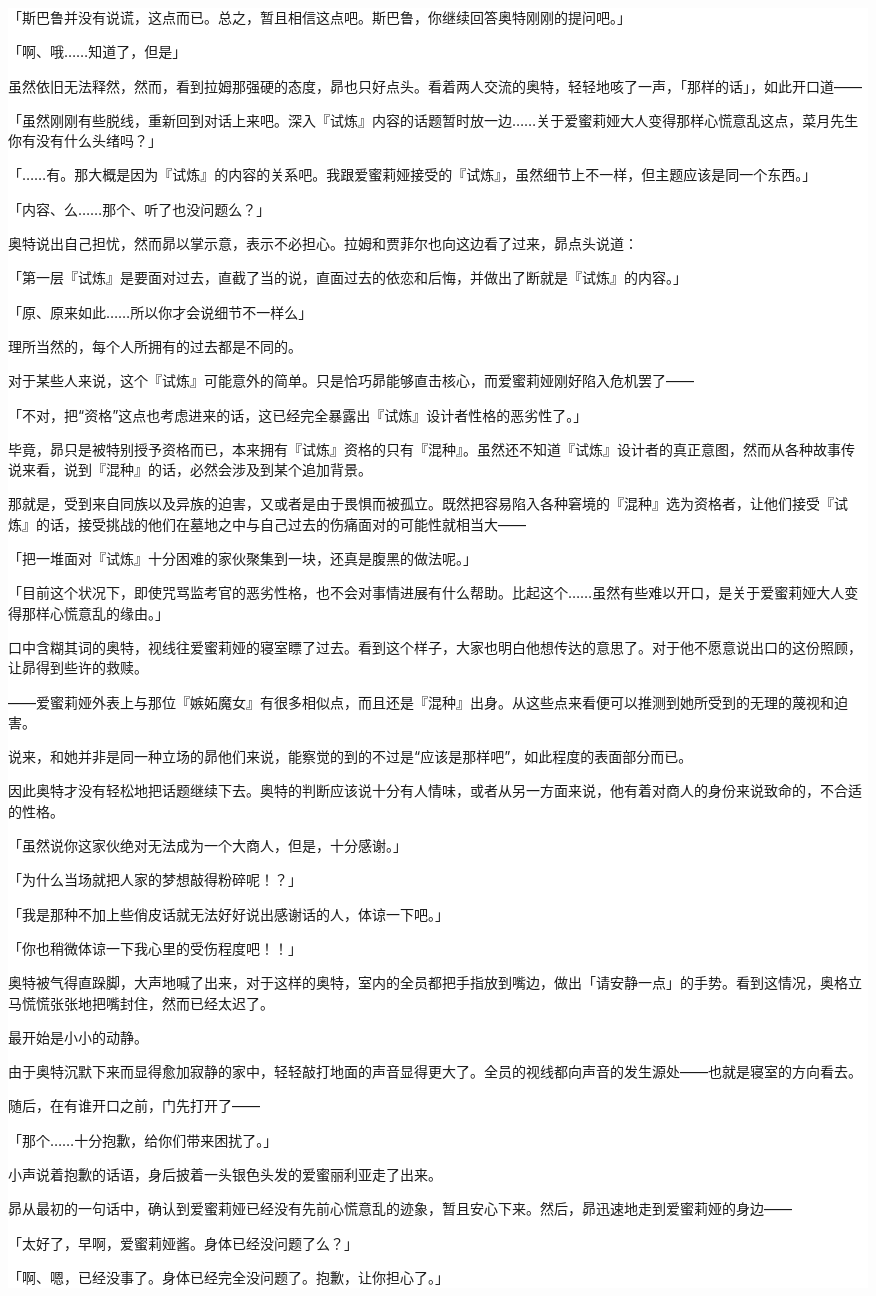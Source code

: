「斯巴鲁并没有说谎，这点而已。总之，暂且相信这点吧。斯巴鲁，你继续回答奥特刚刚的提问吧。」

「啊、哦……知道了，但是」

虽然依旧无法释然，然而，看到拉姆那强硬的态度，昴也只好点头。看着两人交流的奥特，轻轻地咳了一声，「那样的话」，如此开口道——

「虽然刚刚有些脱线，重新回到对话上来吧。深入『试炼』内容的话题暂时放一边……关于爱蜜莉娅大人变得那样心慌意乱这点，菜月先生你有没有什么头绪吗？」

「……有。那大概是因为『试炼』的内容的关系吧。我跟爱蜜莉娅接受的『试炼』，虽然细节上不一样，但主题应该是同一个东西。」

「内容、么……那个、听了也没问题么？」

奥特说出自己担忧，然而昴以掌示意，表示不必担心。拉姆和贾菲尔也向这边看了过来，昴点头说道：

「第一层『试炼』是要面对过去，直截了当的说，直面过去的依恋和后悔，并做出了断就是『试炼』的内容。」

「原、原来如此……所以你才会说细节不一样么」

理所当然的，每个人所拥有的过去都是不同的。

对于某些人来说，这个『试炼』可能意外的简单。只是恰巧昴能够直击核心，而爱蜜莉娅刚好陷入危机罢了——

「不对，把“资格”这点也考虑进来的话，这已经完全暴露出『试炼』设计者性格的恶劣性了。」

毕竟，昴只是被特别授予资格而已，本来拥有『试炼』资格的只有『混种』。虽然还不知道『试炼』设计者的真正意图，然而从各种故事传说来看，说到『混种』的话，必然会涉及到某个追加背景。

那就是，受到来自同族以及异族的迫害，又或者是由于畏惧而被孤立。既然把容易陷入各种窘境的『混种』选为资格者，让他们接受『试炼』的话，接受挑战的他们在墓地之中与自己过去的伤痛面对的可能性就相当大——

「把一堆面对『试炼』十分困难的家伙聚集到一块，还真是腹黑的做法呢。」

「目前这个状况下，即使咒骂监考官的恶劣性格，也不会对事情进展有什么帮助。比起这个……虽然有些难以开口，是关于爱蜜莉娅大人变得那样心慌意乱的缘由。」

口中含糊其词的奥特，视线往爱蜜莉娅的寝室瞟了过去。看到这个样子，大家也明白他想传达的意思了。对于他不愿意说出口的这份照顾，让昴得到些许的救赎。

――爱蜜莉娅外表上与那位『嫉妬魔女』有很多相似点，而且还是『混种』出身。从这些点来看便可以推测到她所受到的无理的蔑视和迫害。

说来，和她并非是同一种立场的昴他们来说，能察觉的到的不过是“应该是那样吧”，如此程度的表面部分而已。

因此奥特才没有轻松地把话题继续下去。奥特的判断应该说十分有人情味，或者从另一方面来说，他有着对商人的身份来说致命的，不合适的性格。

「虽然说你这家伙绝对无法成为一个大商人，但是，十分感谢。」

「为什么当场就把人家的梦想敲得粉碎呢！？」

「我是那种不加上些俏皮话就无法好好说出感谢话的人，体谅一下吧。」

「你也稍微体谅一下我心里的受伤程度吧！！」

奥特被气得直跺脚，大声地喊了出来，对于这样的奥特，室内的全员都把手指放到嘴边，做出「请安静一点」的手势。看到这情况，奥格立马慌慌张张地把嘴封住，然而已经太迟了。

最开始是小小的动静。

由于奥特沉默下来而显得愈加寂静的家中，轻轻敲打地面的声音显得更大了。全员的视线都向声音的发生源处——也就是寝室的方向看去。

随后，在有谁开口之前，门先打开了——

「那个……十分抱歉，给你们带来困扰了。」

小声说着抱歉的话语，身后披着一头银色头发的爱蜜丽利亚走了出来。

昴从最初的一句话中，确认到爱蜜莉娅已经没有先前心慌意乱的迹象，暂且安心下来。然后，昴迅速地走到爱蜜莉娅的身边——

「太好了，早啊，爱蜜莉娅酱。身体已经没问题了么？」

「啊、嗯，已经没事了。身体已经完全没问题了。抱歉，让你担心了。」
